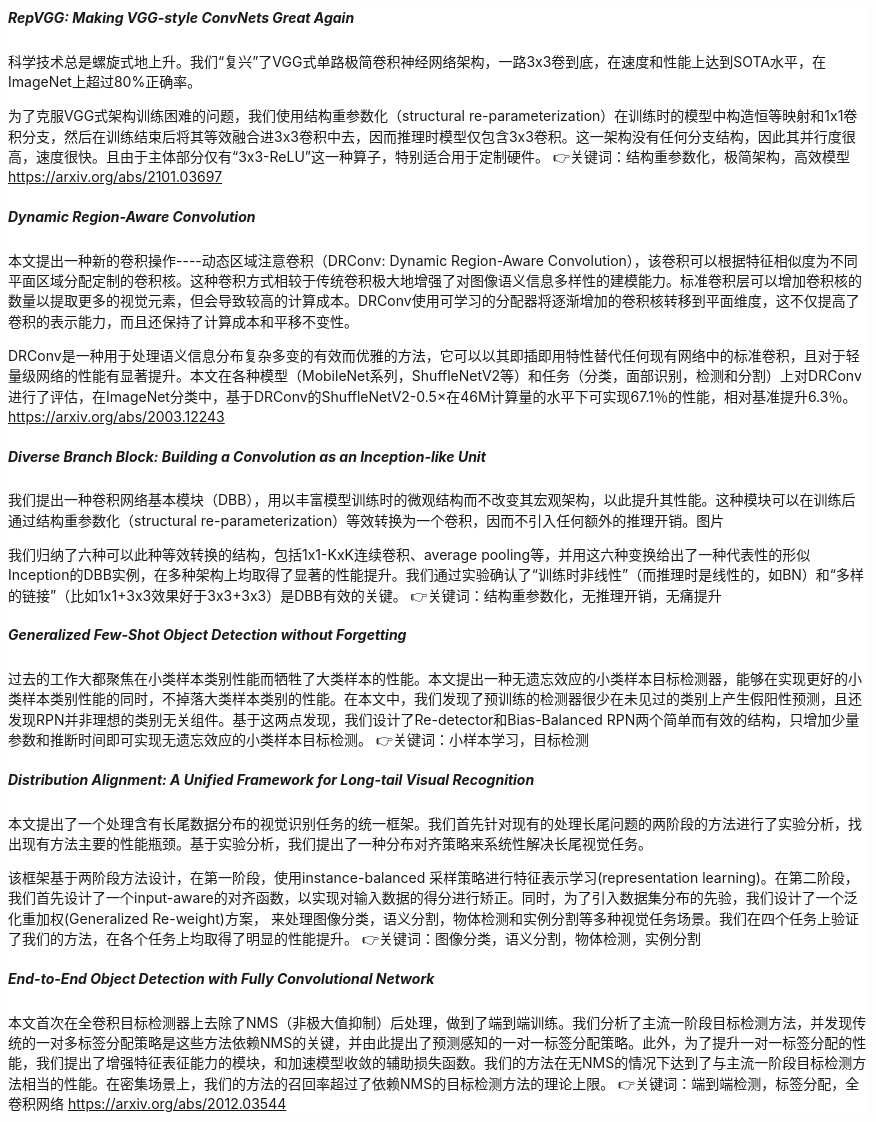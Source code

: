 
##### RepVGG: Making VGG-style ConvNets Great Again
科学技术总是螺旋式地上升。我们“复兴”了VGG式单路极简卷积神经网络架构，一路3x3卷到底，在速度和性能上达到SOTA水平，在ImageNet上超过80%正确率。

为了克服VGG式架构训练困难的问题，我们使用结构重参数化（structural re-parameterization）在训练时的模型中构造恒等映射和1x1卷积分支，然后在训练结束后将其等效融合进3x3卷积中去，因而推理时模型仅包含3x3卷积。这一架构没有任何分支结构，因此其并行度很高，速度很快。且由于主体部分仅有“3x3-ReLU”这一种算子，特别适合用于定制硬件。
👉关键词：结构重参数化，极简架构，高效模型
https://arxiv.org/abs/2101.03697


##### Dynamic Region-Aware Convolution
本文提出一种新的卷积操作----动态区域注意卷积（DRConv: Dynamic Region-Aware Convolution），该卷积可以根据特征相似度为不同平面区域分配定制的卷积核。这种卷积方式相较于传统卷积极大地增强了对图像语义信息多样性的建模能力。标准卷积层可以增加卷积核的数量以提取更多的视觉元素，但会导致较高的计算成本。DRConv使用可学习的分配器将逐渐增加的卷积核转移到平面维度，这不仅提高了卷积的表示能力，而且还保持了计算成本和平移不变性。

DRConv是一种用于处理语义信息分布复杂多变的有效而优雅的方法，它可以以其即插即用特性替代任何现有网络中的标准卷积，且对于轻量级网络的性能有显著提升。本文在各种模型（MobileNet系列，ShuffleNetV2等）和任务（分类，面部识别，检测和分割）上对DRConv进行了评估，在ImageNet分类中，基于DRConv的ShuffleNetV2-0.5×在46M计算量的水平下可实现67.1％的性能，相对基准提升6.3％。
https://arxiv.org/abs/2003.12243


##### Diverse Branch Block: Building a Convolution as an Inception-like Unit
我们提出一种卷积网络基本模块（DBB），用以丰富模型训练时的微观结构而不改变其宏观架构，以此提升其性能。这种模块可以在训练后通过结构重参数化（structural re-parameterization）等效转换为一个卷积，因而不引入任何额外的推理开销。图片

我们归纳了六种可以此种等效转换的结构，包括1x1-KxK连续卷积、average pooling等，并用这六种变换给出了一种代表性的形似Inception的DBB实例，在多种架构上均取得了显著的性能提升。我们通过实验确认了“训练时非线性”（而推理时是线性的，如BN）和“多样的链接”（比如1x1+3x3效果好于3x3+3x3）是DBB有效的关键。
👉关键词：结构重参数化，无推理开销，无痛提升


##### Generalized Few-Shot Object Detection without Forgetting

过去的工作大都聚焦在小类样本类别性能而牺牲了大类样本的性能。本文提出一种无遗忘效应的小类样本目标检测器，能够在实现更好的小类样本类别性能的同时，不掉落大类样本类别的性能。在本文中，我们发现了预训练的检测器很少在未见过的类别上产生假阳性预测，且还发现RPN并非理想的类别无关组件。基于这两点发现，我们设计了Re-detector和Bias-Balanced RPN两个简单而有效的结构，只增加少量参数和推断时间即可实现无遗忘效应的小类样本目标检测。
👉关键词：小样本学习，目标检测

##### Distribution Alignment: A Unified Framework for Long-tail Visual Recognition
本文提出了一个处理含有长尾数据分布的视觉识别任务的统一框架。我们首先针对现有的处理长尾问题的两阶段的方法进行了实验分析，找出现有方法主要的性能瓶颈。基于实验分析，我们提出了一种分布对齐策略来系统性解决长尾视觉任务。

该框架基于两阶段方法设计，在第一阶段，使用instance-balanced 采样策略进行特征表示学习(representation learning)。在第二阶段，我们首先设计了一个input-aware的对齐函数，以实现对输入数据的得分进行矫正。同时，为了引入数据集分布的先验，我们设计了一个泛化重加权(Generalized Re-weight)方案， 来处理图像分类，语义分割，物体检测和实例分割等多种视觉任务场景。我们在四个任务上验证了我们的方法，在各个任务上均取得了明显的性能提升。
👉关键词：图像分类，语义分割，物体检测，实例分割


##### End-to-End Object Detection with Fully Convolutional Network

本文首次在全卷积目标检测器上去除了NMS（非极大值抑制）后处理，做到了端到端训练。我们分析了主流一阶段目标检测方法，并发现传统的一对多标签分配策略是这些方法依赖NMS的关键，并由此提出了预测感知的一对一标签分配策略。此外，为了提升一对一标签分配的性能，我们提出了增强特征表征能力的模块，和加速模型收敛的辅助损失函数。我们的方法在无NMS的情况下达到了与主流一阶段目标检测方法相当的性能。在密集场景上，我们的方法的召回率超过了依赖NMS的目标检测方法的理论上限。
👉关键词：端到端检测，标签分配，全卷积网络
https://arxiv.org/abs/2012.03544
